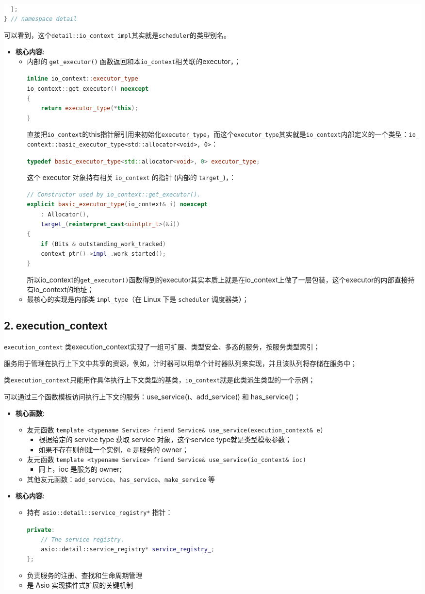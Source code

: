 ```C++
  };
} // namespace detail
```
可以看到，这个`detail::io_context_impl`其实就是`scheduler`的类型别名。


- **核心内容**:
  - 内部的 `get_executor()` 函数返回和本`io_context`相关联的executor，；
    ```C++
    inline io_context::executor_type
    io_context::get_executor() noexcept
    {
        return executor_type(*this);
    }
    ```
    直接把`io_context`的this指针解引用来初始化`executor_type`，而这个`executor_type`其实就是`io_context`内部定义的一个类型：`io_context::basic_executor_type<std::allocator<void>, 0>`：
    ```C++
    typedef basic_executor_type<std::allocator<void>, 0> executor_type;
    ```
    这个 executor 对象持有相关 `io_context` 的指针 (内部的 `target_`)，：
    ```C++
    // Constructor used by io_context::get_executor().
    explicit basic_executor_type(io_context& i) noexcept
        : Allocator(),
        target_(reinterpret_cast<uintptr_t>(&i))
    {
        if (Bits & outstanding_work_tracked)
        context_ptr()->impl_.work_started();
    }
    ```
    所以io_context的`get_executor()`函数得到的executor其实本质上就是在io_context上做了一层包装，这个executor的内部直接持有io_context的地址；
  - 最核心的实现是内部类 `impl_type`（在 Linux 下是 `scheduler` 调度器类）；

## 2. execution_context

`execution_context` 类execution_context实现了一组可扩展、类型安全、多态的服务，按服务类型索引；

服务用于管理在执行上下文中共享的资源，例如，计时器可以用单个计时器队列来实现，并且该队列将存储在服务中；

类`execution_context`只能用作具体执行上下文类型的基类，`io_context`就是此类派生类型的一个示例；

可以通过三个函数模板访问执行上下文的服务：use_service()、add_service() 和 has_service()；

- **核心函数**:
  - 友元函数 `template <typename Service> friend Service& use_service(execution_context& e)`
    - 根据给定的 service type 获取 service 对象，这个service type就是类型模板参数；
    - 如果不存在则创建一个实例，e 是服务的 owner；
  - 友元函数 `template <typename Service> friend Service& use_service(io_context& ioc)`
    - 同上，ioc 是服务的 owner;
  - 其他友元函数：`add_service`、`has_service`、`make_service` 等

- **核心内容**:
  - 持有 `asio::detail::service_registry*` 指针：
    ```C++
    private:
        // The service registry.
        asio::detail::service_registry* service_registry_;
    };
    ```
  - 负责服务的注册、查找和生命周期管理
  - 是 Asio 实现插件式扩展的关键机制
